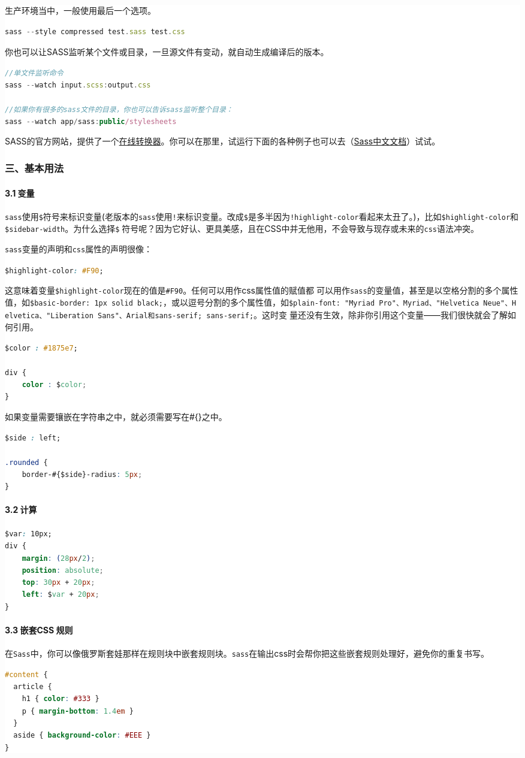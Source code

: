 ```css
```
生产环境当中，一般使用最后一个选项。
```javascript
sass --style compressed test.sass test.css
```
你也可以让SASS监听某个文件或目录，一旦源文件有变动，就自动生成编译后的版本。
```javascript
//单文件监听命令
sass --watch input.scss:output.css

//如果你有很多的sass文件的目录，你也可以告诉sass监听整个目录：
sass --watch app/sass:public/stylesheets
```
SASS的官方网站，提供了一个<a href="https://www.sassmeister.com/" target="_blank">在线转换器</a>。你可以在那里，试运行下面的各种例子也可以去（<a href="https://www.sass.hk/css2sass/" target="_blank">Sass中文文档</a>）试试。

### 三、基本用法
#### 3.1 变量

`sass`使用`$`符号来标识变量(老版本的`sass`使用`!`来标识变量。改成`$`是多半因为`!highlight-color`看起来太丑了。)，比如`$highlight-color`和`$sidebar-width`。为什么选择`$` 符号呢？因为它好认、更具美感，且在CSS中并无他用，不会导致与现存或未来的`css`语法冲突。

`sass`变量的声明和`css`属性的声明很像：
```css
$highlight-color: #F90;
```
这意味着变量`$highlight-color`现在的值是`#F90`。任何可以用作css属性值的赋值都 可以用作`sass`的变量值，甚至是以空格分割的多个属性值，如`$basic-border: 1px solid black;`，或以逗号分割的多个属性值，如`$plain-font: "Myriad Pro"、Myriad、"Helvetica Neue"、Helvetica、"Liberation Sans"、Arial和sans-serif; sans-serif;`。这时变 量还没有生效，除非你引用这个变量——我们很快就会了解如何引用。
```css
$color : #1875e7;　

div {
    color : $color;
}
```
如果变量需要镶嵌在字符串之中，就必须需要写在#{}之中。

```css
$side : left;

.rounded {
    border-#{$side}-radius: 5px;
}
```
#### 3.2 计算
```css
$var: 10px;
div {
    margin: (28px/2);
    position: absolute;
    top: 30px + 20px;
    left: $var + 20px;
}
```
#### 3.3 嵌套CSS 规则
在`Sass`中，你可以像俄罗斯套娃那样在规则块中嵌套规则块。`sass`在输出css时会帮你把这些嵌套规则处理好，避免你的重复书写。
```css
#content {
  article {
    h1 { color: #333 }
    p { margin-bottom: 1.4em }
  }
  aside { background-color: #EEE }
}
```